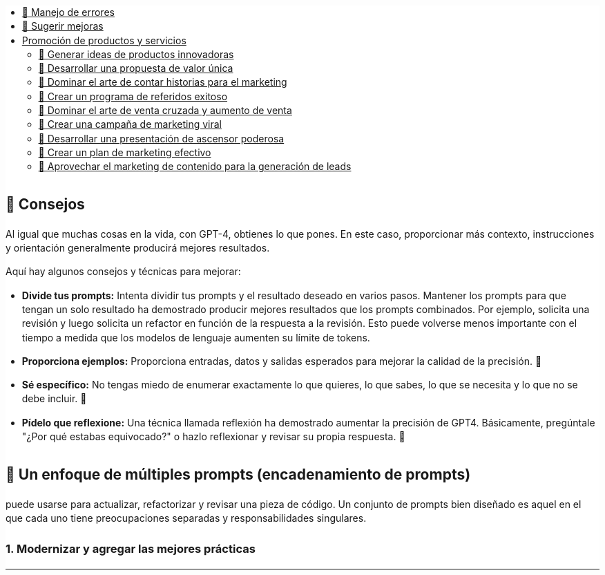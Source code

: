   - [📣 Manejo de errores](#-manejo-de-errores)
  - [📣 Sugerir mejoras](#-sugerir-mejoras)
- [Promoción de productos y servicios](#promoción-de-productos-y-servicios)
  - [📣 Generar ideas de productos innovadoras](#-generar-ideas-de-productos-innovadoras)
  - [📣 Desarrollar una propuesta de valor única](#-desarrollar-una-propuesta-de-valor-única)
  - [📣 Dominar el arte de contar historias para el marketing](#-dominar-el-arte-de-contar-historias-para-el-marketing)
  - [📣 Crear un programa de referidos exitoso](#-crear-un-programa-de-referidos-exitoso)
  - [📣 Dominar el arte de venta cruzada y aumento de venta](#-dominar-el-arte-de-venta-cruzada-y-aumento-de-venta)
  - [📣 Crear una campaña de marketing viral](#-crear-una-campaña-de-marketing-viral)
  - [📣 Desarrollar una presentación de ascensor poderosa](#-desarrollar-una-presentación-de-ascensor-poderosa)
  - [📣 Crear un plan de marketing efectivo](#-crear-un-plan-de-marketing-efectivo)
  - [📣 Aprovechar el marketing de contenido para la generación de leads](#-aprovechar-el-marketing-de-contenido-para-la-generación-de-leads)

## 🚩 Consejos

Al igual que muchas cosas en la vida, con GPT-4, obtienes lo que pones. En este caso, proporcionar más contexto, instrucciones y orientación generalmente producirá mejores resultados.

Aquí hay algunos consejos y técnicas para mejorar:

- **Divide tus prompts:**
Intenta dividir tus prompts y el resultado deseado en varios pasos. Mantener los prompts para que tengan un solo resultado ha demostrado producir mejores resultados que los prompts combinados. Por ejemplo, solicita una revisión y luego solicita un refactor en función de la respuesta a la revisión. Esto puede volverse menos importante con el tiempo a medida que los modelos de lenguaje aumenten su límite de tokens.

- **Proporciona ejemplos:**
Proporciona entradas, datos y salidas esperados para mejorar la calidad de la precisión. 📝

- **Sé específico:**
No tengas miedo de enumerar exactamente lo que quieres, lo que sabes, lo que se necesita y lo que no se debe incluir. 🔎

- **Pídelo que reflexione:**
Una técnica llamada reflexión ha demostrado aumentar la precisión de GPT4. Básicamente, pregúntale "¿Por qué estabas equivocado?" o hazlo reflexionar y revisar su propia respuesta. 🤔

## 🔗 Un enfoque de múltiples prompts (encadenamiento de prompts)

puede usarse para actualizar, refactorizar y revisar una pieza de código. Un conjunto de prompts bien diseñado es aquel en el que cada uno tiene preocupaciones separadas y responsabilidades singulares.

### 1. Modernizar y agregar las mejores prácticas

---
